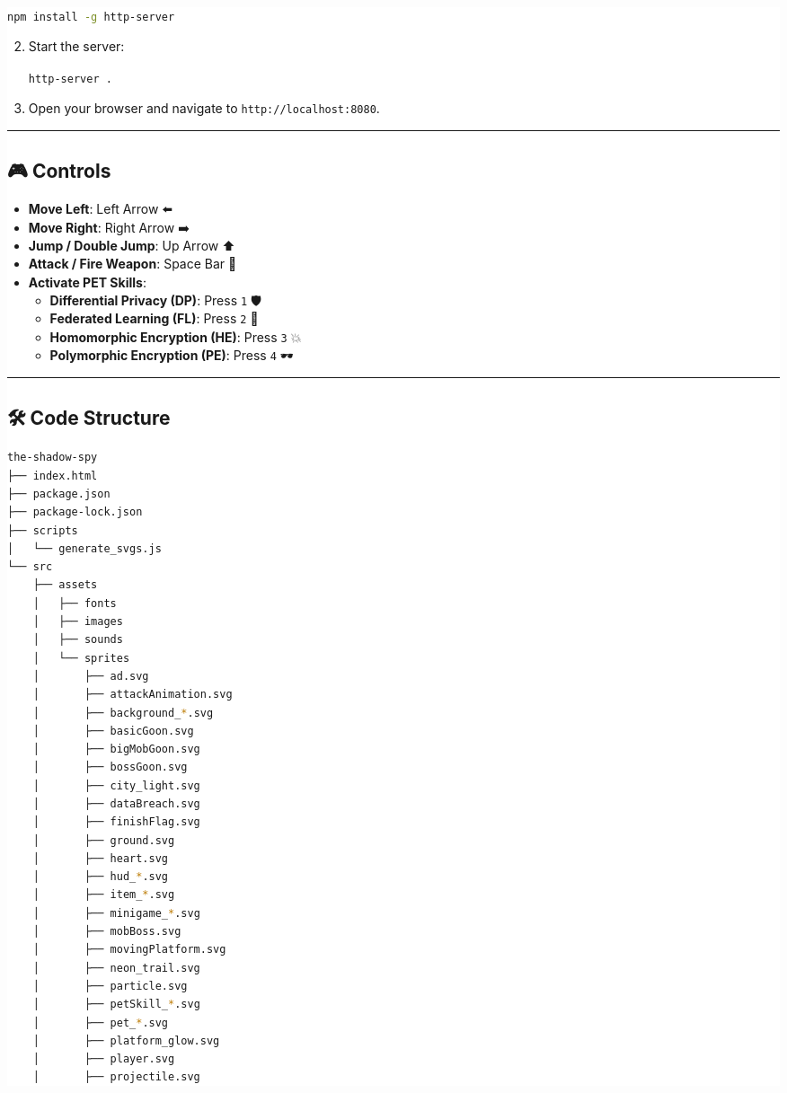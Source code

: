   ```bash
   npm install -g http-server
   ```

2. Start the server:

   ```bash
   http-server .
   ```

3. Open your browser and navigate to `http://localhost:8080`.

---

## 🎮 Controls

- **Move Left**: Left Arrow ⬅️
- **Move Right**: Right Arrow ➡️
- **Jump / Double Jump**: Up Arrow ⬆️
- **Attack / Fire Weapon**: Space Bar 🔫
- **Activate PET Skills**:
  - **Differential Privacy (DP)**: Press `1` 🛡️
  - **Federated Learning (FL)**: Press `2` 🤖
  - **Homomorphic Encryption (HE)**: Press `3` 💥
  - **Polymorphic Encryption (PE)**: Press `4` 🕶️

---

## 🛠️ Code Structure

```bash
the-shadow-spy
├── index.html
├── package.json
├── package-lock.json
├── scripts
│   └── generate_svgs.js
└── src
    ├── assets
    │   ├── fonts
    │   ├── images
    │   ├── sounds
    │   └── sprites
    │       ├── ad.svg
    │       ├── attackAnimation.svg
    │       ├── background_*.svg
    │       ├── basicGoon.svg
    │       ├── bigMobGoon.svg
    │       ├── bossGoon.svg
    │       ├── city_light.svg
    │       ├── dataBreach.svg
    │       ├── finishFlag.svg
    │       ├── ground.svg
    │       ├── heart.svg
    │       ├── hud_*.svg
    │       ├── item_*.svg
    │       ├── minigame_*.svg
    │       ├── mobBoss.svg
    │       ├── movingPlatform.svg
    │       ├── neon_trail.svg
    │       ├── particle.svg
    │       ├── petSkill_*.svg
    │       ├── pet_*.svg
    │       ├── platform_glow.svg
    │       ├── player.svg
    │       ├── projectile.svg
```